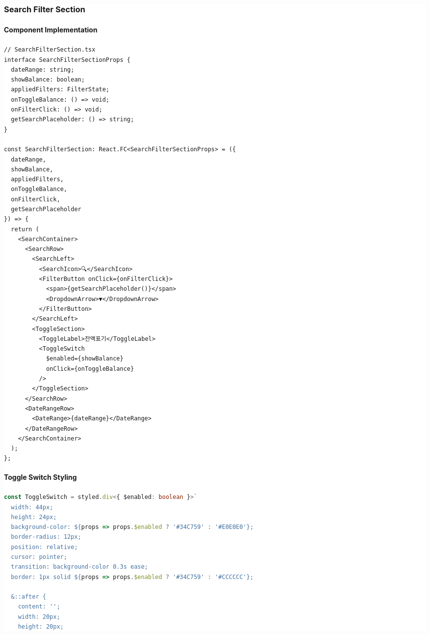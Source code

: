 ### Search Filter Section

#### Component Implementation
```tsx
// SearchFilterSection.tsx
interface SearchFilterSectionProps {
  dateRange: string;
  showBalance: boolean;
  appliedFilters: FilterState;
  onToggleBalance: () => void;
  onFilterClick: () => void;
  getSearchPlaceholder: () => string;
}

const SearchFilterSection: React.FC<SearchFilterSectionProps> = ({
  dateRange,
  showBalance,
  appliedFilters,
  onToggleBalance,
  onFilterClick,
  getSearchPlaceholder
}) => {
  return (
    <SearchContainer>
      <SearchRow>
        <SearchLeft>
          <SearchIcon>🔍</SearchIcon>
          <FilterButton onClick={onFilterClick}>
            <span>{getSearchPlaceholder()}</span>
            <DropdownArrow>▼</DropdownArrow>
          </FilterButton>
        </SearchLeft>
        <ToggleSection>
          <ToggleLabel>잔액표기</ToggleLabel>
          <ToggleSwitch 
            $enabled={showBalance}
            onClick={onToggleBalance}
          />
        </ToggleSection>
      </SearchRow>
      <DateRangeRow>
        <DateRange>{dateRange}</DateRange>
      </DateRangeRow>
    </SearchContainer>
  );
};
```

#### Toggle Switch Styling
```typescript
const ToggleSwitch = styled.div<{ $enabled: boolean }>`
  width: 44px;
  height: 24px;
  background-color: ${props => props.$enabled ? '#34C759' : '#E0E0E0'};
  border-radius: 12px;
  position: relative;
  cursor: pointer;
  transition: background-color 0.3s ease;
  border: 1px solid ${props => props.$enabled ? '#34C759' : '#CCCCCC'};

  &::after {
    content: '';
    width: 20px;
    height: 20px;
```